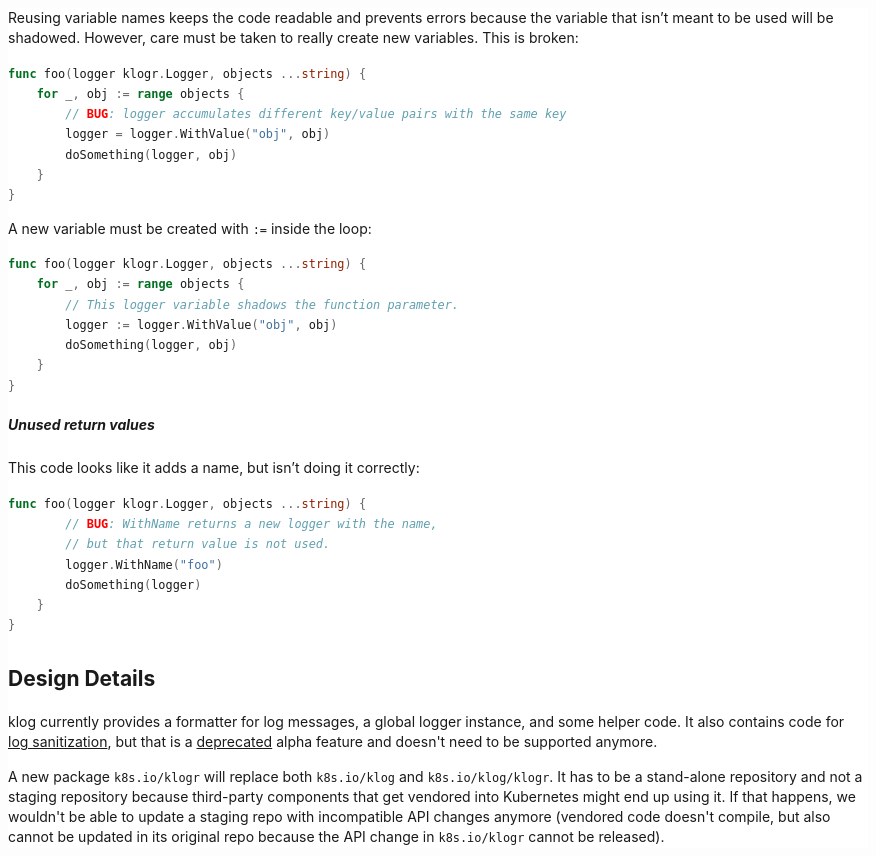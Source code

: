 Reusing variable names keeps the code readable and prevents errors because the
variable that isn’t meant to be used will be shadowed. However, care must be
taken to really create new variables. This is broken:

```go
func foo(logger klogr.Logger, objects ...string) {
    for _, obj := range objects {
        // BUG: logger accumulates different key/value pairs with the same key
        logger = logger.WithValue("obj", obj)
        doSomething(logger, obj)
    }
}
```

A new variable must be created with `:=` inside the loop:

```go
func foo(logger klogr.Logger, objects ...string) {
    for _, obj := range objects {
        // This logger variable shadows the function parameter.
        logger := logger.WithValue("obj", obj)
        doSomething(logger, obj)
    }
}
```

##### Unused return values

This code looks like it adds a name, but isn’t doing it correctly:

```go
func foo(logger klogr.Logger, objects ...string) {
        // BUG: WithName returns a new logger with the name,
        // but that return value is not used.
        logger.WithName("foo")
        doSomething(logger)
    }
}
```


## Design Details

klog currently provides a formatter for log messages, a global logger instance,
and some helper code. It also contains code for [log
sanitization](https://github.com/kubernetes/enhancements/issues/1753), but that
is a [deprecated](https://github.com/kubernetes/enhancements/pull/3096) alpha
feature and doesn't need to be supported anymore.

A new package `k8s.io/klogr` will replace both `k8s.io/klog` and
`k8s.io/klog/klogr`. It has to be a stand-alone repository and not a staging
repository because third-party components that get vendored into Kubernetes
might end up using it. If that happens, we wouldn't be able to update a staging
repo with incompatible API changes anymore (vendored code doesn't compile, but
also cannot be updated in its original repo because the API change in
`k8s.io/klogr` cannot be released).
